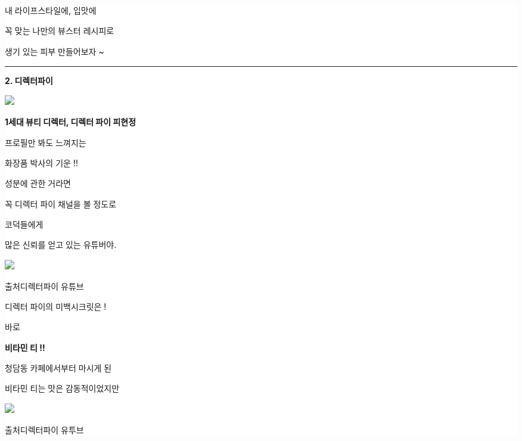   

내 라이프스타일에, 입맛에

꼭 맞는 나만의 뷰스터 레시피로

생기 있는 피부 만들어보자 ~

  

  

  

  

----------

**2. 디렉터파이**

![](https://img1.daumcdn.net/thumb/R720x0/?fname=https%3A%2F%2Ft1.daumcdn.net%2Fliveboard%2Fkncom%2F932d025dc2704fdea566cdff1e94d9ca.png)

  

**1세대 뷰티 디렉터, 디렉터 파이 피현정**

프로필만 봐도 느껴지는

화장품 박사의 기운 !!

  

성분에 관한 거라면

꼭 디렉터 파이 채널을 볼 정도로

코덕들에게

많은 신뢰를 얻고 있는 유튜버야.

  

![](https://img1.daumcdn.net/thumb/R720x0/?fname=https%3A%2F%2Ft1.daumcdn.net%2Fliveboard%2Fkncom%2F76817b949bcd4993837e5e127efc18bc.png)

출처디렉터파이 유튜브

  

  

디렉터 파이의 미백시크릿은 !

바로

**비타민 티 !!**

청담동 카페에서부터 마시게 된

비타민 티는 맛은 감동적이었지만

  

  

  

![](https://img1.daumcdn.net/thumb/R720x0/?fname=https%3A%2F%2Ft1.daumcdn.net%2Fliveboard%2Fkncom%2F613fd69c6c314906bbc939cf2587e397.png)

출처디렉터파이 유투브

  